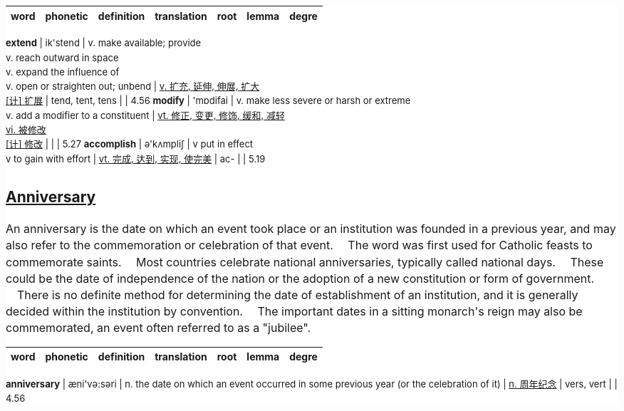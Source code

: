 word | phonetic | definition | translation | root | lemma | degre
---- | ---- | ---- | ---- | ---- | ---- | ----
<font size=2>
<b>extend</b> | ik'stend | v. make available; provide<br>v. reach outward in space<br>v. expand the influence of<br>v. open or straighten out; unbend | <a href=https://en.wikipedia.org/wiki/extend>v. 扩充, 延伸, 伸展, 扩大<br>[计] 扩展</a> | tend, tent, tens |  | 4.56
<b>modify</b> | 'mɒdifai | v. make less severe or harsh or extreme<br>v. add a modifier to a constituent | <a href=https://en.wikipedia.org/wiki/modify>vt. 修正, 变更, 修饰, 缓和, 减轻<br>vi. 被修改<br>[计] 修改</a> |  |  | 5.27
<b>accomplish</b> | ә'kʌmpliʃ | v put in effect<br>v to gain with effort | <a href=https://en.wikipedia.org/wiki/accomplish>vt. 完成, 达到, 实现, 使完美</a> | ac- |  | 5.19
</font>

<br>



## <a href=https://en.wikipedia.org/wiki/Anniversary>Anniversary</a> 

<font size=3>
An anniversary is the date on which an event took place or an institution was founded in a previous year, and may also refer to the commemoration or celebration of that event. 　The word was first used for Catholic feasts to commemorate saints. 　Most countries celebrate national anniversaries, typically called national days. 　These could be the date of independence of the nation or the adoption of a new constitution or form of government. 　There is no definite method for determining the date of establishment of an institution, and it is generally decided within the institution by convention. 　The important dates in a sitting monarch's reign may also be commemorated, an event often referred to as a "jubilee".
</font>

word | phonetic | definition | translation | root | lemma | degre
---- | ---- | ---- | ---- | ---- | ---- | ----
<font size=2>
<b>anniversary</b> | æni'vә:sәri | n. the date on which an event occurred in some previous year (or the celebration of it) | <a href=https://en.wikipedia.org/wiki/anniversary>n. 周年纪念</a> | vers, vert |  | 4.56
